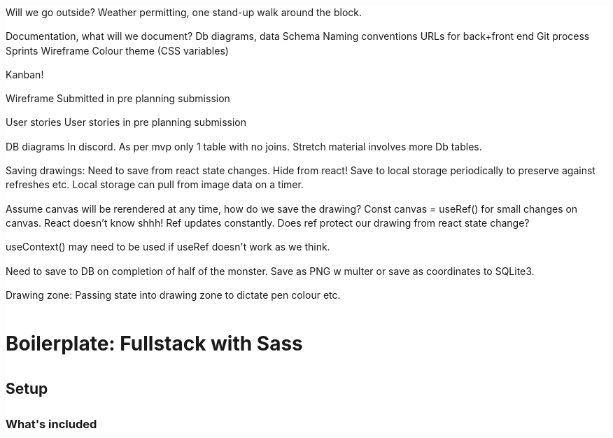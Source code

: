 







Will we go outside?
 Weather permitting, one stand-up walk around the block. 

Documentation, what will we document?
Db diagrams, data Schema
Naming conventions
URLs for back+front end
Git process
Sprints
Wireframe
Colour theme (CSS variables)

Kanban!



Wireframe
Submitted in pre planning submission

User stories
User stories in pre planning submission

DB diagrams
In discord. As per mvp only 1 table with no joins. Stretch material involves more Db tables.



Saving drawings:
Need to save from react state changes. Hide from react!
Save to local storage periodically to preserve against refreshes etc. Local storage can pull from image data on a timer. 

Assume canvas will be rerendered at any time, how do we save the drawing?
Const canvas = useRef() for small changes on canvas. React doesn’t know shhh! Ref updates constantly. Does ref protect our drawing from react state change?

useContext() may need to be used if useRef doesn't work as we think.

Need to save to DB on completion of half of the monster. Save as PNG w multer or save as coordinates to SQLite3. 

Drawing zone:
Passing state into drawing zone to dictate pen colour etc. 





# Boilerplate: Fullstack with Sass

## Setup

### What's included
